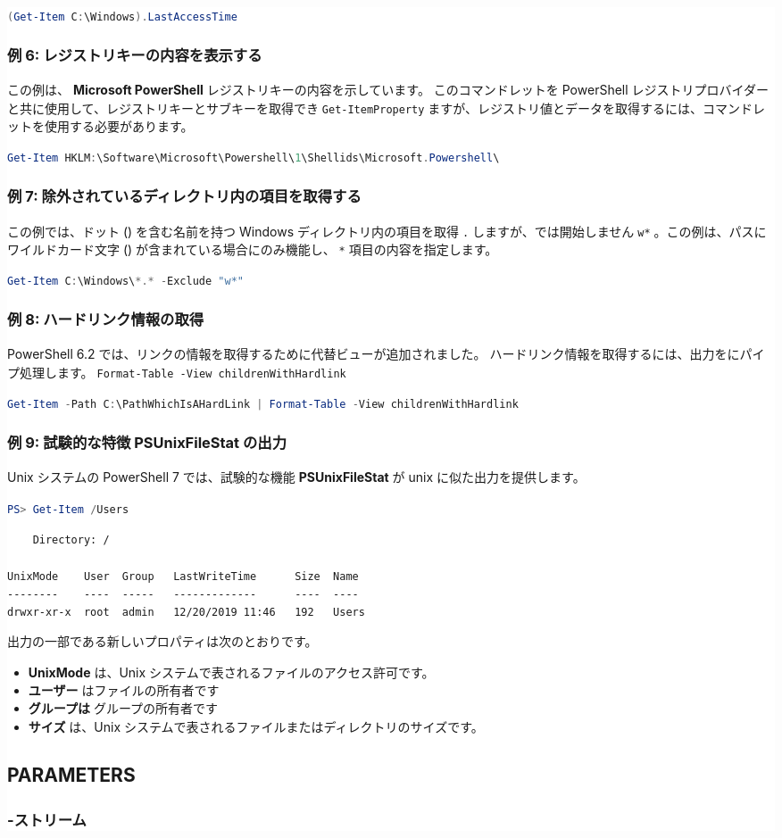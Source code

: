 ```powershell
(Get-Item C:\Windows).LastAccessTime
```

### 例 6: レジストリキーの内容を表示する

この例は、 **Microsoft PowerShell** レジストリキーの内容を示しています。 このコマンドレットを PowerShell レジストリプロバイダーと共に使用して、レジストリキーとサブキーを取得でき `Get-ItemProperty` ますが、レジストリ値とデータを取得するには、コマンドレットを使用する必要があります。

```powershell
Get-Item HKLM:\Software\Microsoft\Powershell\1\Shellids\Microsoft.Powershell\
```

### 例 7: 除外されているディレクトリ内の項目を取得する

この例では、ドット () を含む名前を持つ Windows ディレクトリ内の項目を取得 `.` しますが、では開始しません `w*` 。この例は、パスにワイルドカード文字 () が含まれている場合にのみ機能し、 `*` 項目の内容を指定します。

```powershell
Get-Item C:\Windows\*.* -Exclude "w*"
```

### 例 8: ハードリンク情報の取得

PowerShell 6.2 では、リンクの情報を取得するために代替ビューが追加されました。 ハードリンク情報を取得するには、出力をにパイプ処理します。 `Format-Table -View childrenWithHardlink`

```powershell
Get-Item -Path C:\PathWhichIsAHardLink | Format-Table -View childrenWithHardlink
```

### 例 9: 試験的な特徴 PSUnixFileStat の出力

Unix システムの PowerShell 7 では、試験的な機能 **PSUnixFileStat** が unix に似た出力を提供します。

```powershell
PS> Get-Item /Users
```

```Output
    Directory: /

UnixMode    User  Group   LastWriteTime      Size  Name
--------    ----  -----   -------------      ----  ----
drwxr-xr-x  root  admin   12/20/2019 11:46   192   Users
```

出力の一部である新しいプロパティは次のとおりです。

- **UnixMode** は、Unix システムで表されるファイルのアクセス許可です。
- **ユーザー** はファイルの所有者です
- **グループは** グループの所有者です
- **サイズ** は、Unix システムで表されるファイルまたはディレクトリのサイズです。

## PARAMETERS

### -ストリーム
